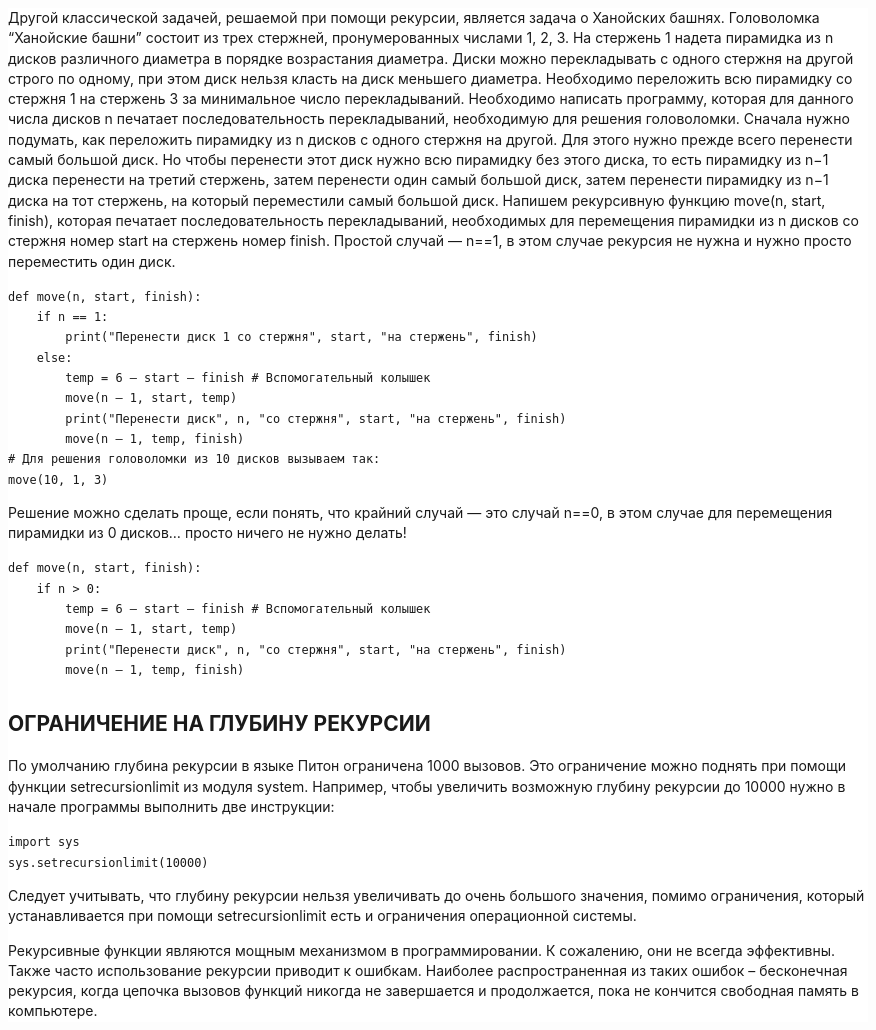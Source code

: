 Другой классической задачей, решаемой при помощи рекурсии, является задача о Ханойских башнях. Головоломка “Ханойские башни” состоит из трех стержней, пронумерованных числами 1, 2, 3. На стержень 1 надета пирамидка из n дисков различного диаметра в порядке возрастания диаметра. Диски можно перекладывать с одного стержня на другой строго по одному, при этом диск нельзя класть на диск меньшего диаметра. Необходимо переложить всю пирамидку со стержня 1 на стержень 3 за минимальное число перекладываний.
Необходимо написать программу, которая для данного числа дисков n печатает последовательность перекладываний, необходимую для решения головоломки.
Сначала нужно подумать, как переложить пирамидку из n дисков с одного стержня на другой. Для этого нужно прежде всего перенести самый большой диск. Но чтобы перенести этот диск нужно всю пирамидку без этого диска, то есть пирамидку из n−1 диска перенести на третий стержень, затем перенести один самый большой диск, затем перенести пирамидку из n−1 диска на тот стержень, на который переместили самый большой диск.
Напишем рекурсивную функцию move(n, start, finish), которая печатает последовательность перекладываний, необходимых для перемещения пирамидки из n дисков со стержня номер start на стержень номер finish. Простой случай — n==1, в этом случае рекурсия не нужна и нужно просто переместить один диск.
```
def move(n, start, finish):
    if n == 1:
        print("Перенести диск 1 со стержня", start, "на стержень", finish)
    else:
        temp = 6 — start — finish # Вспомогательный колышек
        move(n — 1, start, temp)
        print("Перенести диск", n, "со стержня", start, "на стержень", finish)
        move(n — 1, temp, finish)
# Для решения головоломки из 10 дисков вызываем так:
move(10, 1, 3)
```
Решение можно сделать проще, если понять, что крайний случай — это случай n==0, в этом случае для перемещения пирамидки из 0 дисков… просто ничего не нужно делать!
```
def move(n, start, finish):
    if n > 0:
        temp = 6 — start — finish # Вспомогательный колышек
        move(n — 1, start, temp)
        print("Перенести диск", n, "со стержня", start, "на стержень", finish)
        move(n — 1, temp, finish)
```

ОГРАНИЧЕНИЕ НА ГЛУБИНУ РЕКУРСИИ
-------------------------------
По умолчанию глубина рекурсии в языке Питон ограничена 1000 вызовов. Это ограничение можно поднять при помощи функции  setrecursionlimit из модуля system. Например, чтобы увеличить возможную глубину рекурсии до 10000 нужно в начале программы выполнить две инструкции:
```
import sys
sys.setrecursionlimit(10000)
```
Следует учитывать, что глубину рекурсии нельзя увеличивать до очень большого значения, помимо ограничения, который устанавливается при помощи setrecursionlimit есть и ограничения операционной системы.

Рекурсивные функции являются мощным механизмом в программировании. К сожалению, они не всегда эффективны. Также часто использование рекурсии приводит к ошибкам. Наиболее распространенная из таких ошибок – бесконечная рекурсия, когда цепочка вызовов функций никогда не завершается и продолжается, пока не кончится свободная память в компьютере. 
